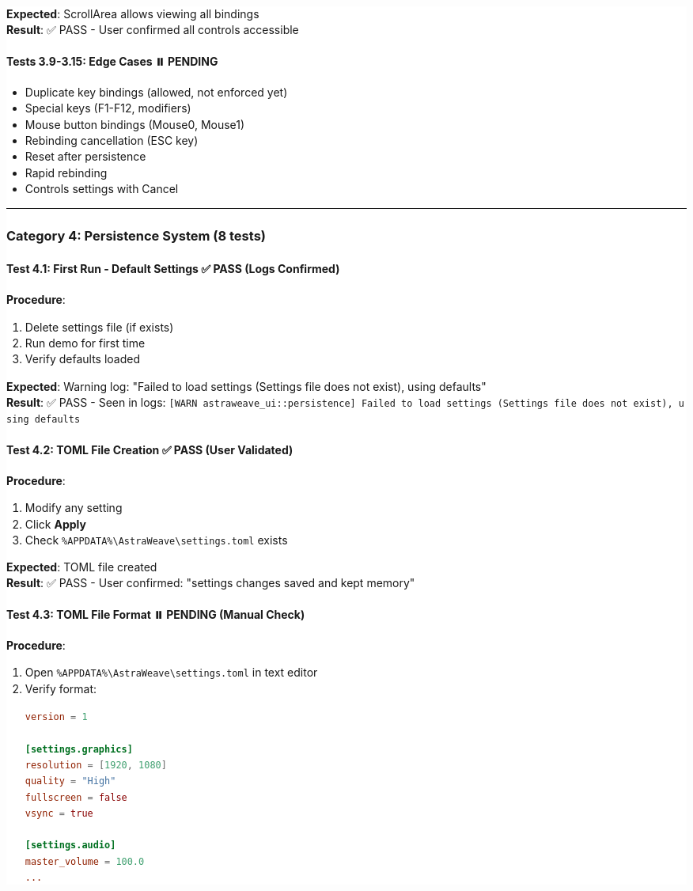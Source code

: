 **Expected**: ScrollArea allows viewing all bindings  
**Result**: ✅ PASS - User confirmed all controls accessible

#### Tests 3.9-3.15: Edge Cases ⏸️ PENDING
- Duplicate key bindings (allowed, not enforced yet)
- Special keys (F1-F12, modifiers)
- Mouse button bindings (Mouse0, Mouse1)
- Rebinding cancellation (ESC key)
- Reset after persistence
- Rapid rebinding
- Controls settings with Cancel

---

### Category 4: Persistence System (8 tests)

#### Test 4.1: First Run - Default Settings ✅ PASS (Logs Confirmed)
**Procedure**:
1. Delete settings file (if exists)
2. Run demo for first time
3. Verify defaults loaded

**Expected**: Warning log: "Failed to load settings (Settings file does not exist), using defaults"  
**Result**: ✅ PASS - Seen in logs: `[WARN astraweave_ui::persistence] Failed to load settings (Settings file does not exist), using defaults`

#### Test 4.2: TOML File Creation ✅ PASS (User Validated)
**Procedure**:
1. Modify any setting
2. Click **Apply**
3. Check `%APPDATA%\AstraWeave\settings.toml` exists

**Expected**: TOML file created  
**Result**: ✅ PASS - User confirmed: "settings changes saved and kept memory"

#### Test 4.3: TOML File Format ⏸️ PENDING (Manual Check)
**Procedure**:
1. Open `%APPDATA%\AstraWeave\settings.toml` in text editor
2. Verify format:
   ```toml
   version = 1
   
   [settings.graphics]
   resolution = [1920, 1080]
   quality = "High"
   fullscreen = false
   vsync = true
   
   [settings.audio]
   master_volume = 100.0
   ...
   ```
